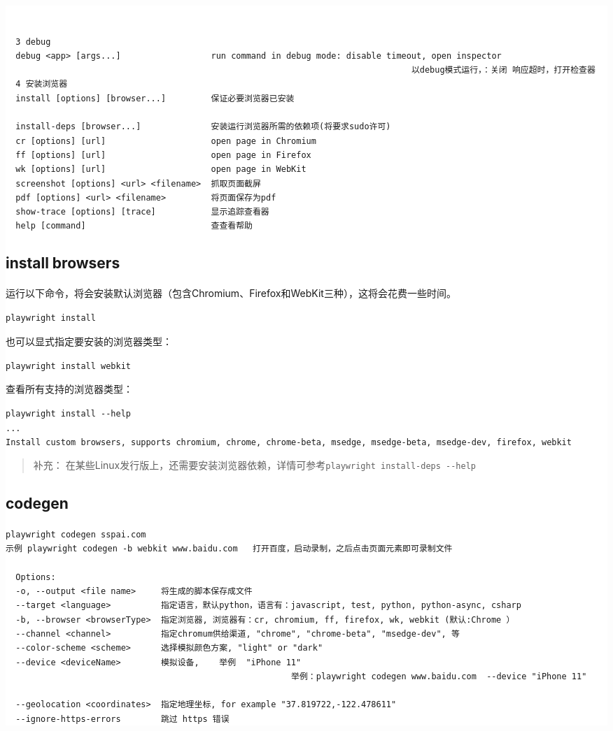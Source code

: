 ```shell
  
  
  3 debug
  debug <app> [args...]                  run command in debug mode: disable timeout, open inspector
 																				 以debug模式运行，：关闭 响应超时，打开检查器
  4 安装浏览器
  install [options] [browser...]         保证必要浏览器已安装
  
  install-deps [browser...]              安装运行浏览器所需的依赖项(将要求sudo许可)
  cr [options] [url]                     open page in Chromium
  ff [options] [url]                     open page in Firefox
  wk [options] [url]                     open page in WebKit
  screenshot [options] <url> <filename>  抓取页面截屏
  pdf [options] <url> <filename>         将页面保存为pdf
  show-trace [options] [trace]           显示追踪查看器
  help [command]                         查查看帮助

```





## <span id='installBrowsers'>install browsers</span>

运行以下命令，将会安装默认浏览器（包含Chromium、Firefox和WebKit三种），这将会花费一些时间。

```shell
playwright install
```

也可以显式指定要安装的浏览器类型：

```shell
playwright install webkit
```

查看所有支持的浏览器类型：

```shell
playwright install --help
...
Install custom browsers, supports chromium, chrome, chrome-beta, msedge, msedge-beta, msedge-dev, firefox, webkit
```

>   补充： 在某些Linux发行版上，还需要安装浏览器依赖，详情可参考`playwright install-deps --help`

## codegen

```shell
playwright codegen sspai.com
示例 playwright codegen -b webkit www.baidu.com   打开百度，启动录制，之后点击页面元素即可录制文件
  
  Options:
  -o, --output <file name>     将生成的脚本保存成文件
  --target <language>          指定语言，默认python，语言有：javascript, test, python, python-async, csharp
  -b, --browser <browserType>  指定浏览器, 浏览器有：cr, chromium, ff, firefox, wk, webkit (默认:Chrome	）															
  --channel <channel>          指定chromum供给渠道, "chrome", "chrome-beta", "msedge-dev", 等
  --color-scheme <scheme>      选择模拟颜色方案, "light" or "dark"
  --device <deviceName>        模拟设备, 	举例  "iPhone 11"  
  														 举例：playwright codegen www.baidu.com  --device "iPhone 11"

  --geolocation <coordinates>  指定地理坐标, for example "37.819722,-122.478611"
  --ignore-https-errors        跳过 https 错误
```